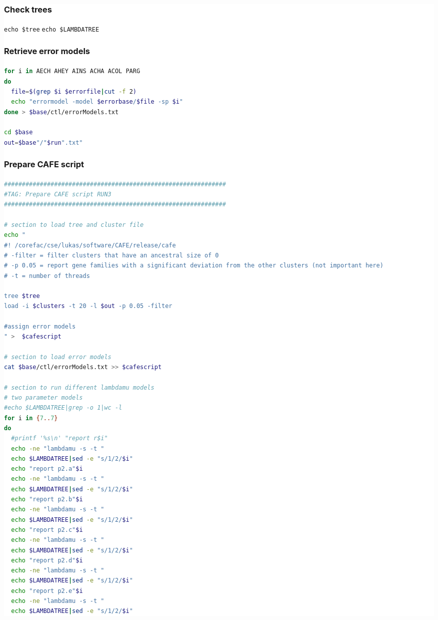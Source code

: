 ### Check trees
`echo $tree`
`echo $LAMBDATREE`

### Retrieve error models

```bash
for i in AECH AHEY AINS ACHA ACOL PARG
do
  file=$(grep $i $errorfile|cut -f 2)
  echo "errormodel -model $errorbase/$file -sp $i"
done > $base/ctl/errorModels.txt

cd $base
out=$base"/"$run".txt"
```

### Prepare CAFE script
```bash
##############################################################
#TAG: Prepare CAFE script RUN3
##############################################################

# section to load tree and cluster file
echo "
#! /corefac/cse/lukas/software/CAFE/release/cafe
# -filter = filter clusters that have an ancestral size of 0
# -p 0.05 = report gene families with a significant deviation from the other clusters (not important here)
# -t = number of threads

tree $tree
load -i $clusters -t 20 -l $out -p 0.05 -filter

#assign error models
" >  $cafescript

# section to load error models
cat $base/ctl/errorModels.txt >> $cafescript

# section to run different lambdamu models
# two parameter models
#echo $LAMBDATREE|grep -o 1|wc -l
for i in {7..7}
do
  #printf '%s\n' "report r$i"
  echo -ne "lambdamu -s -t "
  echo $LAMBDATREE|sed -e "s/1/2/$i"
  echo "report p2.a"$i
  echo -ne "lambdamu -s -t "
  echo $LAMBDATREE|sed -e "s/1/2/$i"
  echo "report p2.b"$i
  echo -ne "lambdamu -s -t "
  echo $LAMBDATREE|sed -e "s/1/2/$i"
  echo "report p2.c"$i
  echo -ne "lambdamu -s -t "
  echo $LAMBDATREE|sed -e "s/1/2/$i"
  echo "report p2.d"$i
  echo -ne "lambdamu -s -t "
  echo $LAMBDATREE|sed -e "s/1/2/$i"
  echo "report p2.e"$i
  echo -ne "lambdamu -s -t "
  echo $LAMBDATREE|sed -e "s/1/2/$i"
```